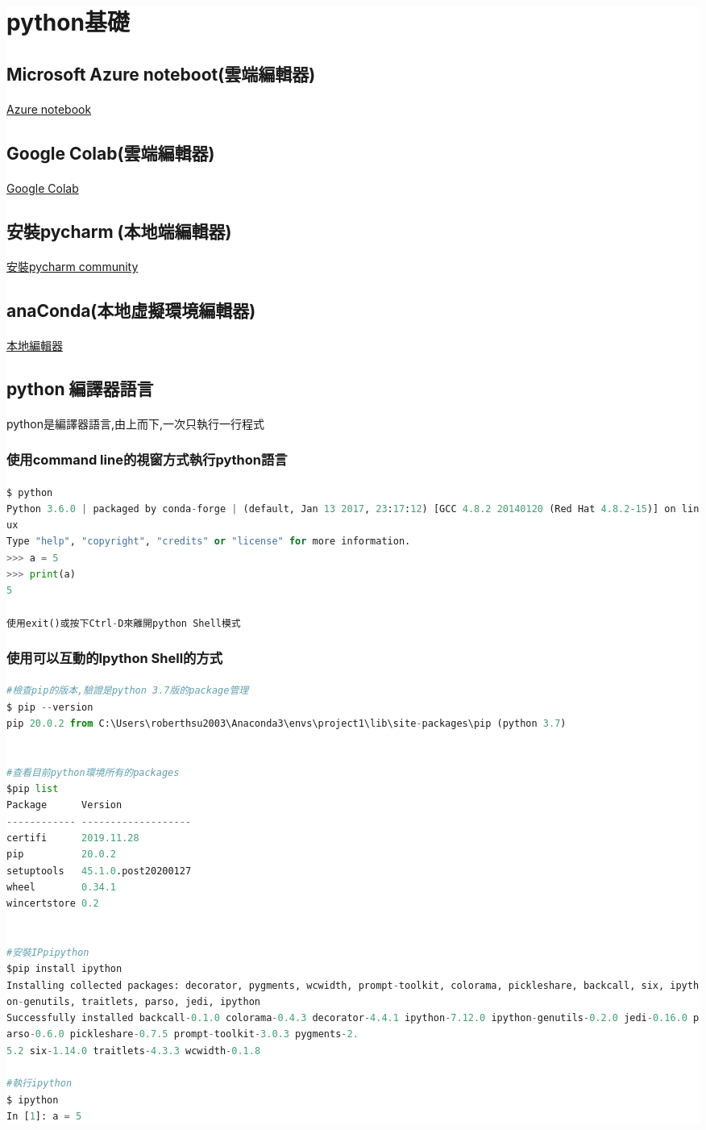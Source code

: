 # python基礎 

## Microsoft Azure noteboot(雲端編輯器)
[Azure notebook](https://notebooks.azure.com/)

## Google Colab(雲端編輯器)
[Google Colab](https://colab.research.google.com/notebooks/intro.ipynb)

## 安裝pycharm (本地端編輯器)
[安裝pycharm community](https://www.jetbrains.com/pycharm/)  

## anaConda(本地虛擬環境編輯器)
[本地編輯器](https://www.anaconda.com/)

## python 編譯器語言
python是編譯器語言,由上而下,一次只執行一行程式  

### 使用command line的視窗方式執行python語言  
```python
$ python
Python 3.6.0 | packaged by conda-forge | (default, Jan 13 2017, 23:17:12) [GCC 4.8.2 20140120 (Red Hat 4.8.2-15)] on linux
Type "help", "copyright", "credits" or "license" for more information.  
>>> a = 5  
>>> print(a)  
5

使用exit()或按下Ctrl-D來離開python Shell模式
```

### 使用可以互動的Ipython Shell的方式
```python
#檢查pip的版本,驗證是python 3.7版的package管理
$ pip --version
pip 20.0.2 from C:\Users\roberthsu2003\Anaconda3\envs\project1\lib\site-packages\pip (python 3.7)


#查看目前python環境所有的packages
$pip list
Package      Version
------------ -------------------
certifi      2019.11.28
pip          20.0.2
setuptools   45.1.0.post20200127
wheel        0.34.1
wincertstore 0.2


#安裝IPpipython
$pip install ipython
Installing collected packages: decorator, pygments, wcwidth, prompt-toolkit, colorama, pickleshare, backcall, six, ipython-genutils, traitlets, parso, jedi, ipython
Successfully installed backcall-0.1.0 colorama-0.4.3 decorator-4.4.1 ipython-7.12.0 ipython-genutils-0.2.0 jedi-0.16.0 parso-0.6.0 pickleshare-0.7.5 prompt-toolkit-3.0.3 pygments-2.
5.2 six-1.14.0 traitlets-4.3.3 wcwidth-0.1.8

#執行ipython
$ ipython
In [1]: a = 5
```